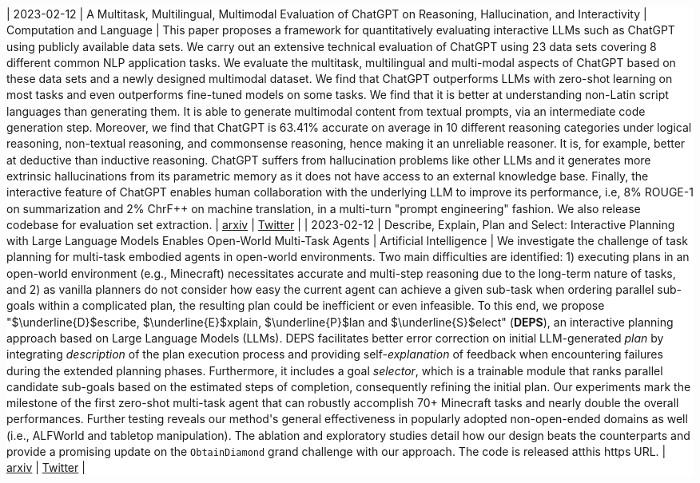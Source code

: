 | 2023-02-12 | A Multitask, Multilingual, Multimodal Evaluation of ChatGPT on Reasoning, Hallucination, and Interactivity               | Computation and Language                | This paper proposes a framework for quantitatively evaluating interactive LLMs such as ChatGPT using publicly available data sets. We carry out an extensive technical evaluation of ChatGPT using 23 data sets covering 8 different common NLP application tasks. We evaluate the multitask, multilingual and multi-modal aspects of ChatGPT based on these data sets and a newly designed multimodal dataset. We find that ChatGPT outperforms LLMs with zero-shot learning on most tasks and even outperforms fine-tuned models on some tasks. We find that it is better at understanding non-Latin script languages than generating them. It is able to generate multimodal content from textual prompts, via an intermediate code generation step. Moreover, we find that ChatGPT is 63.41% accurate on average in 10 different reasoning categories under logical reasoning, non-textual reasoning, and commonsense reasoning, hence making it an unreliable reasoner. It is, for example, better at deductive than inductive reasoning. ChatGPT suffers from hallucination problems like other LLMs and it generates more extrinsic hallucinations from its parametric memory as it does not have access to an external knowledge base. Finally, the interactive feature of ChatGPT enables human collaboration with the underlying LLM to improve its performance, i.e, 8% ROUGE-1 on summarization and 2% ChrF++ on machine translation, in a multi-turn "prompt engineering" fashion. We also release codebase for evaluation set extraction.                                                                                                                                                                                                                                                                                                                                                                                                                           | [arxiv](https://arxiv.org/pdf/2302.04023)   | [Twitter](https://twitter.com/dair_ai/status/1624832260213026819?s=20&t=ygX07dsAPDF8_jwrxZIo1Q)       |
| 2023-02-12 | Describe, Explain, Plan and Select: Interactive Planning with Large Language Models Enables Open-World Multi-Task Agents | Artificial Intelligence                 | We investigate the challenge of task planning for multi-task embodied agents in open-world environments. Two main difficulties are identified: 1) executing plans in an open-world environment (e.g., Minecraft) necessitates accurate and multi-step reasoning due to the long-term nature of tasks, and 2) as vanilla planners do not consider how easy the current agent can achieve a given sub-task when ordering parallel sub-goals within a complicated plan, the resulting plan could be inefficient or even infeasible. To this end, we propose "$\underline{D}$escribe, $\underline{E}$xplain, $\underline{P}$lan and $\underline{S}$elect" ($\textbf{DEPS}$), an interactive planning approach based on Large Language Models (LLMs). DEPS facilitates better error correction on initial LLM-generated $\textit{plan}$ by integrating $\textit{description}$ of the plan execution process and providing self-$\textit{explanation}$ of feedback when encountering failures during the extended planning phases. Furthermore, it includes a goal $\textit{selector}$, which is a trainable module that ranks parallel candidate sub-goals based on the estimated steps of completion, consequently refining the initial plan. Our experiments mark the milestone of the first zero-shot multi-task agent that can robustly accomplish 70+ Minecraft tasks and nearly double the overall performances. Further testing reveals our method's general effectiveness in popularly adopted non-open-ended domains as well (i.e., ALFWorld and tabletop manipulation). The ablation and exploratory studies detail how our design beats the counterparts and provide a promising update on the $\texttt{ObtainDiamond}$ grand challenge with our approach. The code is released atthis https URL.                                                                                                                                                                           | [arxiv](https://arxiv.org/pdf/2302.01560)   | [Twitter](https://twitter.com/dair_ai/status/1624832250717036548?s=20&t=ygX07dsAPDF8_jwrxZIo1Q)       |